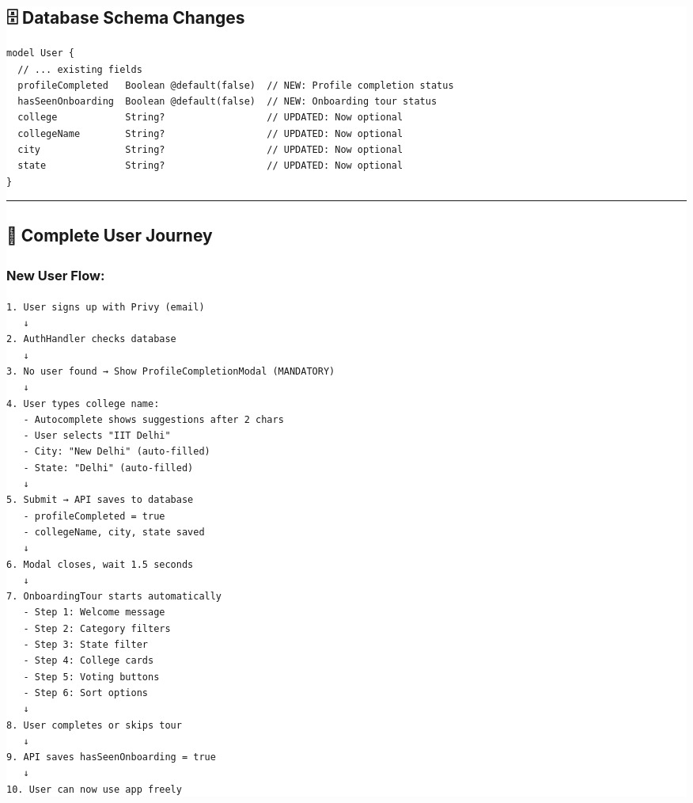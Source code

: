 
## 🗄️ Database Schema Changes

```prisma
model User {
  // ... existing fields
  profileCompleted   Boolean @default(false)  // NEW: Profile completion status
  hasSeenOnboarding  Boolean @default(false)  // NEW: Onboarding tour status
  college            String?                  // UPDATED: Now optional
  collegeName        String?                  // UPDATED: Now optional
  city               String?                  // UPDATED: Now optional
  state              String?                  // UPDATED: Now optional
}
```

---

## 🔄 Complete User Journey

### New User Flow:
```
1. User signs up with Privy (email)
   ↓
2. AuthHandler checks database
   ↓
3. No user found → Show ProfileCompletionModal (MANDATORY)
   ↓
4. User types college name:
   - Autocomplete shows suggestions after 2 chars
   - User selects "IIT Delhi"
   - City: "New Delhi" (auto-filled)
   - State: "Delhi" (auto-filled)
   ↓
5. Submit → API saves to database
   - profileCompleted = true
   - collegeName, city, state saved
   ↓
6. Modal closes, wait 1.5 seconds
   ↓
7. OnboardingTour starts automatically
   - Step 1: Welcome message
   - Step 2: Category filters
   - Step 3: State filter
   - Step 4: College cards
   - Step 5: Voting buttons
   - Step 6: Sort options
   ↓
8. User completes or skips tour
   ↓
9. API saves hasSeenOnboarding = true
   ↓
10. User can now use app freely
```
